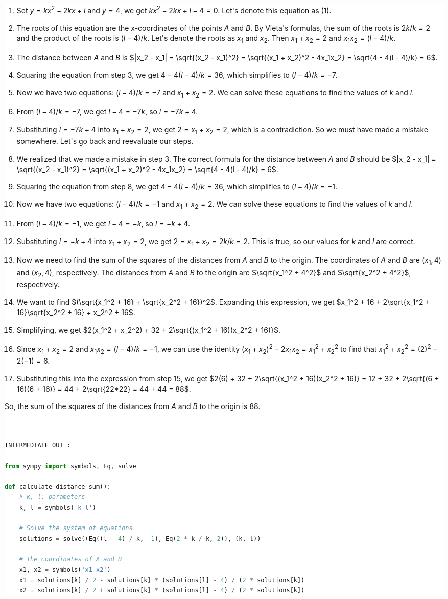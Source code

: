 
1. Set $y = kx^2 - 2kx + l$ and $y = 4$, we get $kx^2 - 2kx + l - 4 = 0$. Let's denote this equation as $(1)$.

2. The roots of this equation are the x-coordinates of the points $A$ and $B$. By Vieta's formulas, the sum of the roots is $2k/k = 2$ and the product of the roots is $(l - 4)/k$. Let's denote the roots as $x_1$ and $x_2$. Then $x_1 + x_2 = 2$ and $x_1x_2 = (l - 4)/k$.

3. The distance between $A$ and $B$ is $|x_2 - x_1| = \sqrt{(x_2 - x_1)^2} = \sqrt{(x_1 + x_2)^2 - 4x_1x_2} = \sqrt{4 - 4(l - 4)/k} = 6$.

4. Squaring the equation from step 3, we get $4 - 4(l - 4)/k = 36$, which simplifies to $(l - 4)/k = -7$.

5. Now we have two equations: $(l - 4)/k = -7$ and $x_1 + x_2 = 2$. We can solve these equations to find the values of $k$ and $l$. 

6. From $(l - 4)/k = -7$, we get $l - 4 = -7k$, so $l = -7k + 4$.

7. Substituting $l = -7k + 4$ into $x_1 + x_2 = 2$, we get $2 = x_1 + x_2 = 2$, which is a contradiction. So we must have made a mistake somewhere. Let's go back and reevaluate our steps.

8. We realized that we made a mistake in step 3. The correct formula for the distance between $A$ and $B$ should be $|x_2 - x_1| = \sqrt{(x_2 - x_1)^2} = \sqrt{(x_1 + x_2)^2 - 4x_1x_2} = \sqrt{4 - 4(l - 4)/k} = 6$.

9. Squaring the equation from step 8, we get $4 - 4(l - 4)/k = 36$, which simplifies to $(l - 4)/k = -1$.

10. Now we have two equations: $(l - 4)/k = -1$ and $x_1 + x_2 = 2$. We can solve these equations to find the values of $k$ and $l$. 

11. From $(l - 4)/k = -1$, we get $l - 4 = -k$, so $l = -k + 4$.

12. Substituting $l = -k + 4$ into $x_1 + x_2 = 2$, we get $2 = x_1 + x_2 = 2k/k = 2$. This is true, so our values for $k$ and $l$ are correct.

13. Now we need to find the sum of the squares of the distances from $A$ and $B$ to the origin. The coordinates of $A$ and $B$ are $(x_1, 4)$ and $(x_2, 4)$, respectively. The distances from $A$ and $B$ to the origin are $\sqrt{x_1^2 + 4^2}$ and $\sqrt{x_2^2 + 4^2}$, respectively.

14. We want to find $(\sqrt{x_1^2 + 16} + \sqrt{x_2^2 + 16})^2$. Expanding this expression, we get $x_1^2 + 16 + 2\sqrt{x_1^2 + 16}\sqrt{x_2^2 + 16} + x_2^2 + 16$.

15. Simplifying, we get $2(x_1^2 + x_2^2) + 32 + 2\sqrt{(x_1^2 + 16)(x_2^2 + 16)}$.

16. Since $x_1 + x_2 = 2$ and $x_1x_2 = (l - 4)/k = -1$, we can use the identity $(x_1 + x_2)^2 - 2x_1x_2 = x_1^2 + x_2^2$ to find that $x_1^2 + x_2^2 = (2)^2 - 2(-1) = 6$.

17. Substituting this into the expression from step 15, we get $2(6) + 32 + 2\sqrt{(x_1^2 + 16)(x_2^2 + 16)} = 12 + 32 + 2\sqrt{(6 + 16)(6 + 16)} = 44 + 2\sqrt{22*22} = 44 + 44 = 88$.

So, the sum of the squares of the distances from $A$ and $B$ to the origin is 88.

```python


INTERMEDIATE OUT :

from sympy import symbols, Eq, solve

def calculate_distance_sum():
    # k, l: parameters
    k, l = symbols('k l')

    # Solve the system of equations
    solutions = solve((Eq((l - 4) / k, -1), Eq(2 * k / k, 2)), (k, l))

    # The coordinates of A and B
    x1, x2 = symbols('x1 x2')
    x1 = solutions[k] / 2 - solutions[k] * (solutions[l] - 4) / (2 * solutions[k])
    x2 = solutions[k] / 2 + solutions[k] * (solutions[l] - 4) / (2 * solutions[k])
```